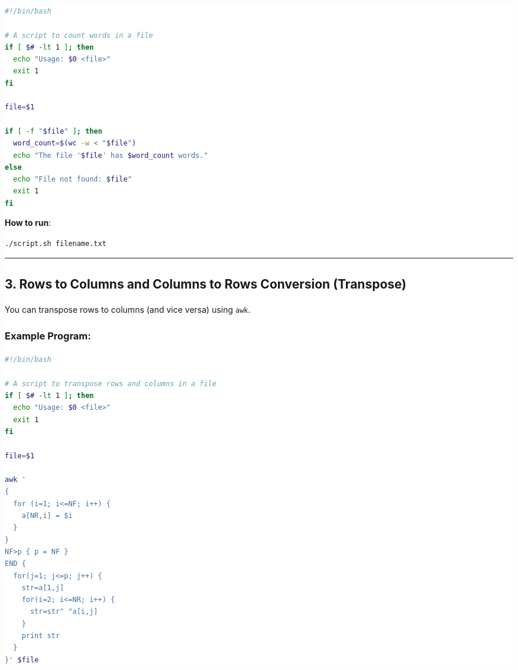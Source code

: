 ```bash
#!/bin/bash

# A script to count words in a file
if [ $# -lt 1 ]; then
  echo "Usage: $0 <file>"
  exit 1
fi

file=$1

if [ -f "$file" ]; then
  word_count=$(wc -w < "$file")
  echo "The file '$file' has $word_count words."
else
  echo "File not found: $file"
  exit 1
fi
```

**How to run**:

```bash
./script.sh filename.txt
```

---

## 3. **Rows to Columns and Columns to Rows Conversion (Transpose)**

You can transpose rows to columns (and vice versa) using `awk`.

### Example Program:

```bash
#!/bin/bash

# A script to transpose rows and columns in a file
if [ $# -lt 1 ]; then
  echo "Usage: $0 <file>"
  exit 1
fi

file=$1

awk '
{
  for (i=1; i<=NF; i++) {
    a[NR,i] = $i
  }
}
NF>p { p = NF }
END {
  for(j=1; j<=p; j++) {
    str=a[1,j]
    for(i=2; i<=NR; i++) {
      str=str" "a[i,j]
    }
    print str
  }
}' $file
```
